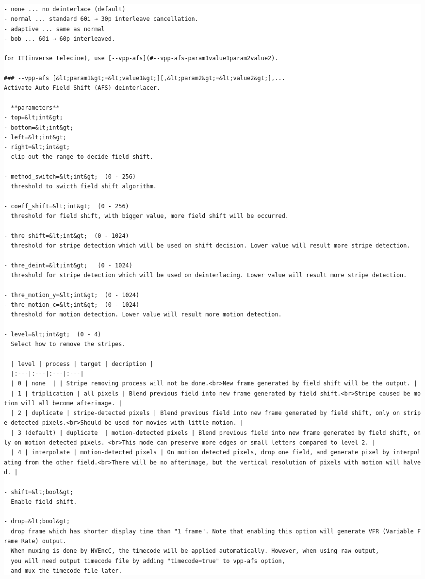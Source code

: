   ```
- none ... no deinterlace (default)
- normal ... standard 60i → 30p interleave cancellation.
- adaptive ... same as normal
- bob ... 60i → 60p interleaved.

for IT(inverse telecine), use [--vpp-afs](#--vpp-afs-param1value1param2value2).

### --vpp-afs [&lt;param1&gt;=&lt;value1&gt;][,&lt;param2&gt;=&lt;value2&gt;],...
Activate Auto Field Shift (AFS) deinterlacer.

- **parameters**
  - top=&lt;int&gt;
  - bottom=&lt;int&gt;
  - left=&lt;int&gt;
  - right=&lt;int&gt;
    clip out the range to decide field shift.
  
  - method_switch=&lt;int&gt;  (0 - 256)  
    threshold to swicth field shift algorithm. 
  
  - coeff_shift=&lt;int&gt;  (0 - 256)  
    threshold for field shift, with bigger value, more field shift will be occurred.
  
  - thre_shift=&lt;int&gt;  (0 - 1024)  
    threshold for stripe detection which will be used on shift decision. Lower value will result more stripe detection.
  
  - thre_deint=&lt;int&gt;   (0 - 1024)  
    threshold for stripe detection which will be used on deinterlacing. Lower value will result more stripe detection.
  
  - thre_motion_y=&lt;int&gt;  (0 - 1024)  
  - thre_motion_c=&lt;int&gt;  (0 - 1024)  
    threshold for motion detection. Lower value will result more motion detection. 
  
  - level=&lt;int&gt;  (0 - 4)  
    Select how to remove the stripes. 
  
    | level | process | target | decription |
    |:---|:---|:---|:---|
    | 0 | none  | | Stripe removing process will not be done.<br>New frame generated by field shift will be the output. |
    | 1 | triplication | all pixels | Blend previous field into new frame generated by field shift.<br>Stripe caused be motion will all become afterimage. |
    | 2 | duplicate | stripe-detected pixels | Blend previous field into new frame generated by field shift, only on stripe detected pixels.<br>Should be used for movies with little motion. |
    | 3 (default) | duplicate  | motion-detected pixels | Blend previous field into new frame generated by field shift, only on motion detected pixels. <br>This mode can preserve more edges or small letters compared to level 2. | 
    | 4 | interpolate | motion-detected pixels | On motion detected pixels, drop one field, and generate pixel by interpolating from the other field.<br>There will be no afterimage, but the vertical resolution of pixels with motion will halved. |
  
  - shift=&lt;bool&gt;  
    Enable field shift.
  
  - drop=&lt;bool&gt;  
    drop frame which has shorter display time than "1 frame". Note that enabling this option will generate VFR (Variable Frame Rate) output.
    When muxing is done by NVEncC, the timecode will be applied automatically. However, when using raw output,
    you will need output timecode file by adding "timecode=true" to vpp-afs option,
    and mux the timecode file later.
  ```